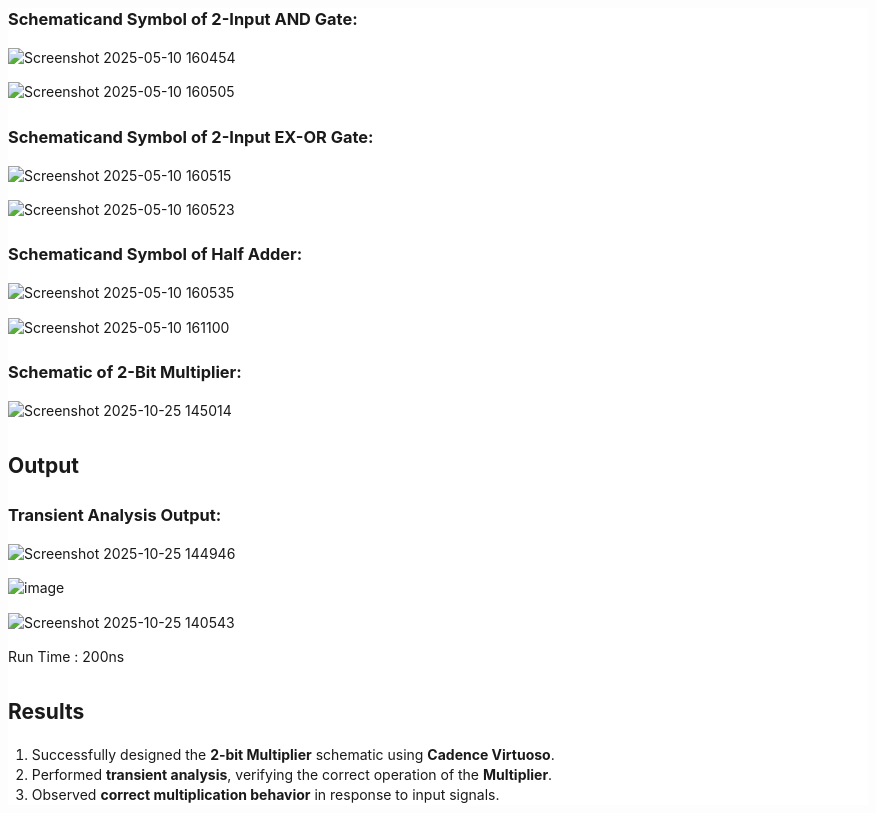 ### Schematicand Symbol of 2-Input AND Gate:

![Screenshot 2025-05-10 160454](https://github.com/user-attachments/assets/7a700f59-c4b4-4006-b791-0a4edf7d1e57)

![Screenshot 2025-05-10 160505](https://github.com/user-attachments/assets/4031c7a7-7c0f-4397-a936-ac4f90c4f402)

### Schematicand Symbol of 2-Input EX-OR Gate:

![Screenshot 2025-05-10 160515](https://github.com/user-attachments/assets/880ad1be-e8b3-4111-b2ea-2b2c7eb1fd14)

![Screenshot 2025-05-10 160523](https://github.com/user-attachments/assets/4230854b-5f8e-43d0-9875-258b457660e3)

### Schematicand Symbol of Half Adder:
![Screenshot 2025-05-10 160535](https://github.com/user-attachments/assets/5d98f983-d6b7-42b9-8f16-17407b2010b2)

![Screenshot 2025-05-10 161100](https://github.com/user-attachments/assets/bfaa7af0-6785-46e4-b434-87d677af5807)

### Schematic of 2-Bit Multiplier:
<img width="2880" height="1800" alt="Screenshot 2025-10-25 145014" src="https://github.com/user-attachments/assets/e36fdef6-bc4f-4379-ad19-997d6aefec3f" />

## Output
### Transient Analysis Output:
<img width="1201" height="1010" alt="Screenshot 2025-10-25 144946" src="https://github.com/user-attachments/assets/1eb99227-39b1-47de-b307-19b0e41116ec" />

![image](https://github.com/user-attachments/assets/55864d90-af08-4836-bc90-4cbba80573f8)


<img width="2880" height="1457" alt="Screenshot 2025-10-25 140543" src="https://github.com/user-attachments/assets/9e6fc6a5-1864-4ed3-a58f-26cb0f58e5e2" />

Run Time : 200ns

## Results
1. Successfully designed the **2-bit Multiplier** schematic using **Cadence Virtuoso**.
2. Performed **transient analysis**, verifying the correct operation of the **Multiplier**.
3. Observed **correct multiplication behavior** in response to input signals.
